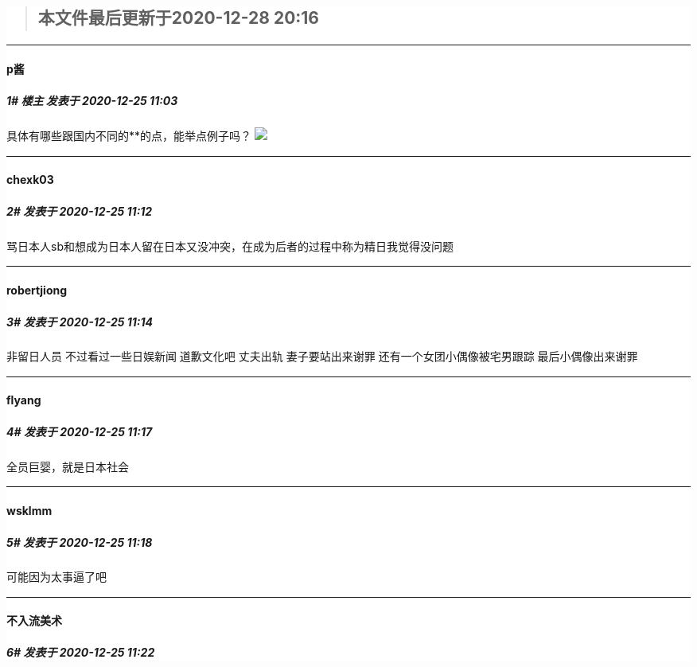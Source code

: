 > ## **本文件最后更新于2020-12-28 20:16** 


-----

####  p酱  
##### 1#       楼主       发表于 2020-12-25 11:03


具体有哪些跟国内不同的**的点，能举点例子吗？
<img src="https://p.sda1.dev/0/58ae42efbfcbbd76585d61421376a57b/IMG_CMP_64128611.jpeg" referrerpolicy="no-referrer">


-----

####  chexk03  
##### 2#       发表于 2020-12-25 11:12


骂日本人sb和想成为日本人留在日本又没冲突，在成为后者的过程中称为精日我觉得没问题


-----

####  robertjiong  
##### 3#       发表于 2020-12-25 11:14


非留日人员
不过看过一些日娱新闻
道歉文化吧 
丈夫出轨 妻子要站出来谢罪
还有一个女团小偶像被宅男跟踪
最后小偶像出来谢罪


-----

####  flyang  
##### 4#       发表于 2020-12-25 11:17


全员巨婴，就是日本社会


-----

####  wsklmm  
##### 5#       发表于 2020-12-25 11:18


可能因为太事逼了吧


-----

####  不入流美术  
##### 6#       发表于 2020-12-25 11:22
